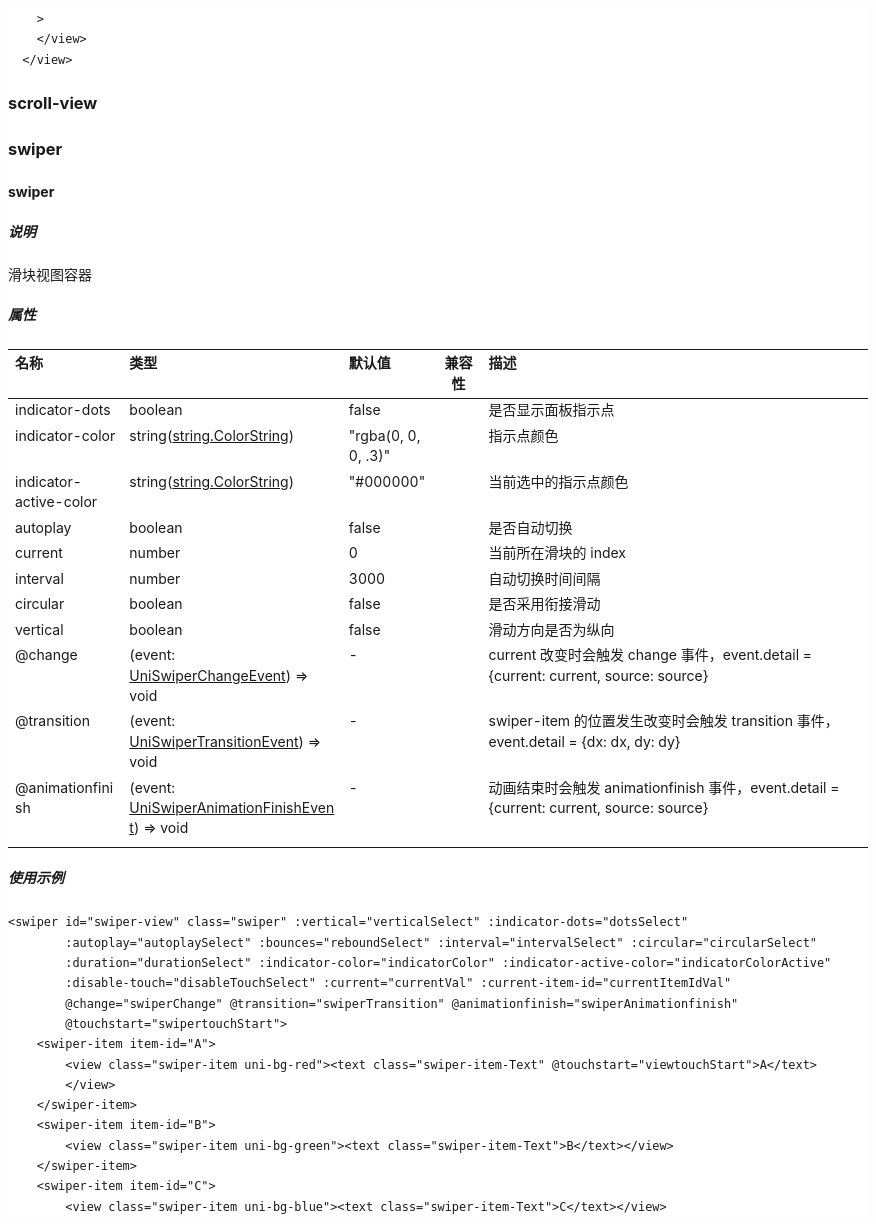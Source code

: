```vue
    >
    </view>
  </view>
```



### scroll-view

### swiper

#### swiper

##### 说明

滑块视图容器

##### 属性

| 名称                   | 类型                                                         | 默认值              | 兼容性 | 描述                                                         |
| :--------------------- | :----------------------------------------------------------- | :------------------ | :----: | :----------------------------------------------------------- |
| indicator-dots         | boolean                                                      | false               |        | 是否显示面板指示点                                           |
| indicator-color        | string([string.ColorString](https://doc.dcloud.net.cn/uni-app-x/uts/data-type.html#ide-string)) | "rgba(0, 0, 0, .3)" |        | 指示点颜色                                                   |
| indicator-active-color | string([string.ColorString](https://doc.dcloud.net.cn/uni-app-x/uts/data-type.html#ide-string)) | "#000000"           |        | 当前选中的指示点颜色                                         |
| autoplay               | boolean                                                      | false               |        | 是否自动切换                                                 |
| current                | number                                                       | 0                   |        | 当前所在滑块的 index                                         |
| interval               | number                                                       | 3000                |        | 自动切换时间间隔                                             |
| circular               | boolean                                                      | false               |        | 是否采用衔接滑动                                             |
| vertical               | boolean                                                      | false               |        | 滑动方向是否为纵向                                           |
| @change                | (event: [UniSwiperChangeEvent](https://doc.dcloud.net.cn/uni-app-x/component/swiper.html#uniswiperchangeevent)) => void | -                   |        | current 改变时会触发 change 事件，event.detail = {current: current, source: source} |
| @transition            | (event: [UniSwiperTransitionEvent](https://doc.dcloud.net.cn/uni-app-x/component/swiper.html#uniswipertransitionevent)) => void | -                   |        | swiper-item 的位置发生改变时会触发 transition 事件，event.detail = {dx: dx, dy: dy} |
| @animationfinish       | (event: [UniSwiperAnimationFinishEvent](https://doc.dcloud.net.cn/uni-app-x/component/swiper.html#uniswiperanimationfinishevent)) => void | -                   |        | 动画结束时会触发 animationfinish 事件，event.detail = {current: current, source: source} |
|                        |                                                              |                     |        |                                                              |

##### 使用示例

```vue
<swiper id="swiper-view" class="swiper" :vertical="verticalSelect" :indicator-dots="dotsSelect"
        :autoplay="autoplaySelect" :bounces="reboundSelect" :interval="intervalSelect" :circular="circularSelect"
        :duration="durationSelect" :indicator-color="indicatorColor" :indicator-active-color="indicatorColorActive"
        :disable-touch="disableTouchSelect" :current="currentVal" :current-item-id="currentItemIdVal"
        @change="swiperChange" @transition="swiperTransition" @animationfinish="swiperAnimationfinish"
        @touchstart="swipertouchStart">
    <swiper-item item-id="A">
        <view class="swiper-item uni-bg-red"><text class="swiper-item-Text" @touchstart="viewtouchStart">A</text>
        </view>
    </swiper-item>
    <swiper-item item-id="B">
        <view class="swiper-item uni-bg-green"><text class="swiper-item-Text">B</text></view>
    </swiper-item>
    <swiper-item item-id="C">
        <view class="swiper-item uni-bg-blue"><text class="swiper-item-Text">C</text></view>
```